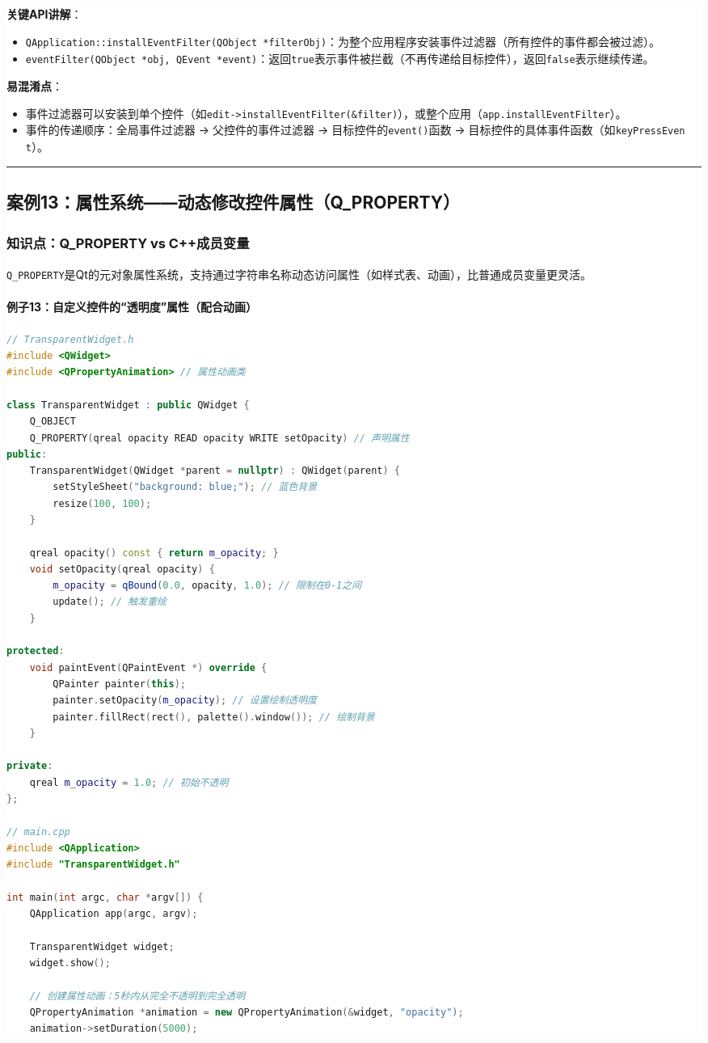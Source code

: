 
**关键API讲解**：  
- `QApplication::installEventFilter(QObject *filterObj)`：为整个应用程序安装事件过滤器（所有控件的事件都会被过滤）。  
- `eventFilter(QObject *obj, QEvent *event)`：返回`true`表示事件被拦截（不再传递给目标控件），返回`false`表示继续传递。  


**易混淆点**：  
- 事件过滤器可以安装到单个控件（如`edit->installEventFilter(&filter)`），或整个应用（`app.installEventFilter`）。  
- 事件的传递顺序：全局事件过滤器 → 父控件的事件过滤器 → 目标控件的`event()`函数 → 目标控件的具体事件函数（如`keyPressEvent`）。  


---


## 案例13：属性系统——动态修改控件属性（Q_PROPERTY）  


### 知识点：Q_PROPERTY vs C++成员变量  
`Q_PROPERTY`是Qt的元对象属性系统，支持通过字符串名称动态访问属性（如样式表、动画），比普通成员变量更灵活。  


#### 例子13：自定义控件的“透明度”属性（配合动画）  
```cpp
// TransparentWidget.h
#include <QWidget>
#include <QPropertyAnimation> // 属性动画类

class TransparentWidget : public QWidget {
    Q_OBJECT
    Q_PROPERTY(qreal opacity READ opacity WRITE setOpacity) // 声明属性
public:
    TransparentWidget(QWidget *parent = nullptr) : QWidget(parent) {
        setStyleSheet("background: blue;"); // 蓝色背景
        resize(100, 100);
    }

    qreal opacity() const { return m_opacity; }
    void setOpacity(qreal opacity) {
        m_opacity = qBound(0.0, opacity, 1.0); // 限制在0-1之间
        update(); // 触发重绘
    }

protected:
    void paintEvent(QPaintEvent *) override {
        QPainter painter(this);
        painter.setOpacity(m_opacity); // 设置绘制透明度
        painter.fillRect(rect(), palette().window()); // 绘制背景
    }

private:
    qreal m_opacity = 1.0; // 初始不透明
};

// main.cpp
#include <QApplication>
#include "TransparentWidget.h"

int main(int argc, char *argv[]) {
    QApplication app(argc, argv);

    TransparentWidget widget;
    widget.show();

    // 创建属性动画：5秒内从完全不透明到完全透明
    QPropertyAnimation *animation = new QPropertyAnimation(&widget, "opacity");
    animation->setDuration(5000);
```